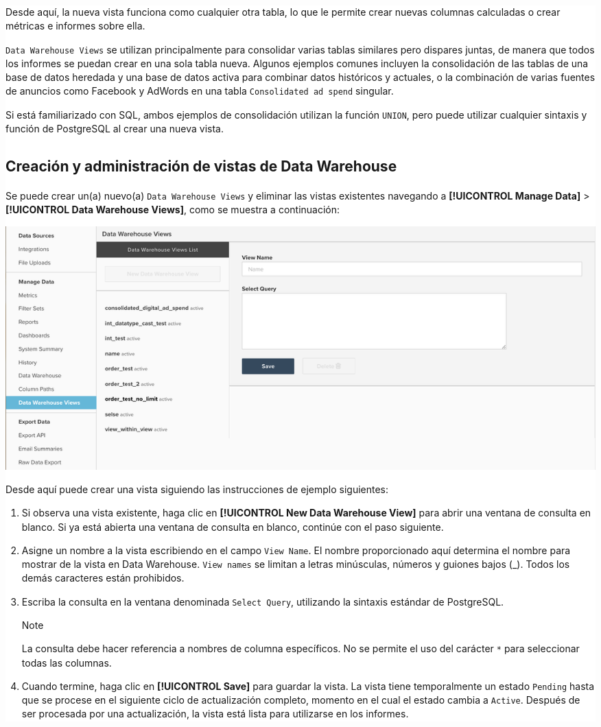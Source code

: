Desde aquí, la nueva vista funciona como cualquier otra tabla, lo que le permite crear nuevas columnas calculadas o crear métricas e informes sobre ella.

`Data Warehouse Views` se utilizan principalmente para consolidar varias tablas similares pero dispares juntas, de manera que todos los informes se puedan crear en una sola tabla nueva. Algunos ejemplos comunes incluyen la consolidación de las tablas de una base de datos heredada y una base de datos activa para combinar datos históricos y actuales, o la combinación de varias fuentes de anuncios como Facebook y AdWords en una tabla `Consolidated ad spend` singular.

Si está familiarizado con SQL, ambos ejemplos de consolidación utilizan la función `UNION`, pero puede utilizar cualquier sintaxis y función de PostgreSQL al crear una nueva vista.

## Creación y administración de vistas de Data Warehouse

Se puede crear un(a) nuevo(a) `Data Warehouse Views` y eliminar las vistas existentes navegando a **[!UICONTROL Manage Data]** > **[!UICONTROL Data Warehouse Views]**, como se muestra a continuación:

![Sección de vistas de Data Warehouse que muestra configuraciones de vista personalizadas](../../assets/Data_Warehouse_Views.png)

Desde aquí puede crear una vista siguiendo las instrucciones de ejemplo siguientes:

1. Si observa una vista existente, haga clic en **[!UICONTROL New Data Warehouse View]** para abrir una ventana de consulta en blanco. Si ya está abierta una ventana de consulta en blanco, continúe con el paso siguiente.
1. Asigne un nombre a la vista escribiendo en el campo `View Name`. El nombre proporcionado aquí determina el nombre para mostrar de la vista en Data Warehouse. `View names` se limitan a letras minúsculas, números y guiones bajos (_). Todos los demás caracteres están prohibidos.
1. Escriba la consulta en la ventana denominada `Select Query`, utilizando la sintaxis estándar de PostgreSQL.

   >[!NOTE]
   >
   >La consulta debe hacer referencia a nombres de columna específicos. No se permite el uso del carácter `*` para seleccionar todas las columnas.

1. Cuando termine, haga clic en **[!UICONTROL Save]** para guardar la vista. La vista tiene temporalmente un estado `Pending` hasta que se procese en el siguiente ciclo de actualización completo, momento en el cual el estado cambia a `Active`. Después de ser procesada por una actualización, la vista está lista para utilizarse en los informes.
